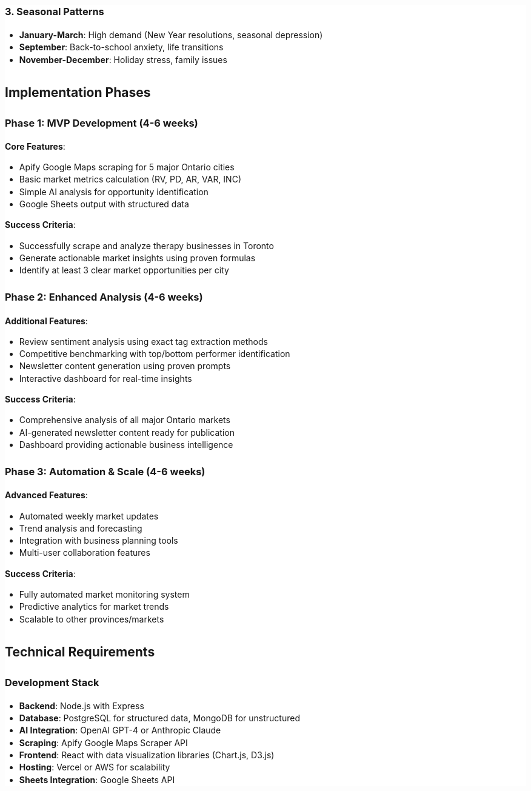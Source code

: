 ### 3. Seasonal Patterns
- **January-March**: High demand (New Year resolutions, seasonal depression)
- **September**: Back-to-school anxiety, life transitions
- **November-December**: Holiday stress, family issues

## Implementation Phases

### Phase 1: MVP Development (4-6 weeks)
**Core Features**:
- Apify Google Maps scraping for 5 major Ontario cities
- Basic market metrics calculation (RV, PD, AR, VAR, INC)
- Simple AI analysis for opportunity identification
- Google Sheets output with structured data

**Success Criteria**:
- Successfully scrape and analyze therapy businesses in Toronto
- Generate actionable market insights using proven formulas
- Identify at least 3 clear market opportunities per city

### Phase 2: Enhanced Analysis (4-6 weeks)
**Additional Features**:
- Review sentiment analysis using exact tag extraction methods
- Competitive benchmarking with top/bottom performer identification
- Newsletter content generation using proven prompts
- Interactive dashboard for real-time insights

**Success Criteria**:
- Comprehensive analysis of all major Ontario markets
- AI-generated newsletter content ready for publication
- Dashboard providing actionable business intelligence

### Phase 3: Automation & Scale (4-6 weeks)
**Advanced Features**:
- Automated weekly market updates
- Trend analysis and forecasting
- Integration with business planning tools
- Multi-user collaboration features

**Success Criteria**:
- Fully automated market monitoring system
- Predictive analytics for market trends
- Scalable to other provinces/markets

## Technical Requirements

### Development Stack
- **Backend**: Node.js with Express
- **Database**: PostgreSQL for structured data, MongoDB for unstructured
- **AI Integration**: OpenAI GPT-4 or Anthropic Claude
- **Scraping**: Apify Google Maps Scraper API
- **Frontend**: React with data visualization libraries (Chart.js, D3.js)
- **Hosting**: Vercel or AWS for scalability
- **Sheets Integration**: Google Sheets API

